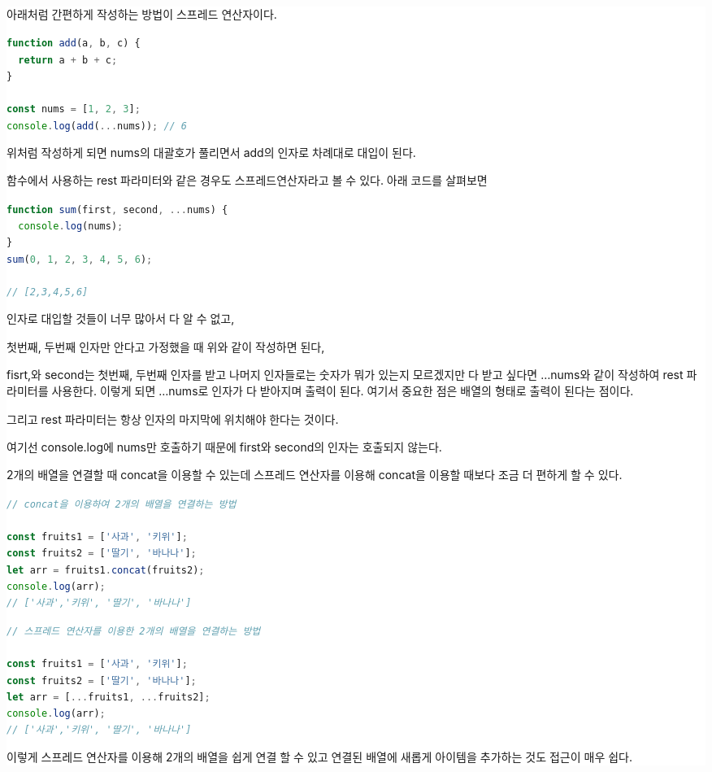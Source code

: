   아래처럼 간편하게 작성하는 방법이 스프레드 연산자이다.

  ```javascript
  function add(a, b, c) {
    return a + b + c;
  }

  const nums = [1, 2, 3];
  console.log(add(...nums)); // 6
  ```

  위처럼 작성하게 되면 nums의 대괄호가 풀리면서 add의 인자로 차례대로 대입이 된다.

  함수에서 사용하는 rest 파라미터와 같은 경우도 스프레드연산자라고 볼 수 있다. 아래 코드를 살펴보면

  ```javascript
  function sum(first, second, ...nums) {
    console.log(nums);
  }
  sum(0, 1, 2, 3, 4, 5, 6);

  // [2,3,4,5,6]
  ```

  인자로 대입할 것들이 너무 많아서 다 알 수 없고,

  첫번째, 두번째 인자만 안다고 가정했을 때 위와 같이 작성하면 된다,

  fisrt,와 second는 첫번째, 두번째 인자를 받고 나머지 인자들로는 숫자가 뭐가 있는지 모르겠지만 다 받고 싶다면 …nums와 같이 작성하여 rest 파라미터를 사용한다. 이렇게 되면 …nums로 인자가 다 받아지며 출력이 된다. 여기서 중요한 점은 배열의 형태로 출력이 된다는 점이다.

  그리고 rest 파라미터는 항상 인자의 마지막에 위치해야 한다는 것이다.

  여기선 console.log에 nums만 호출하기 때문에 first와 second의 인자는 호출되지 않는다.

  2개의 배열을 연결할 때 concat을 이용할 수 있는데 스프레드 연산자를 이용해 concat을 이용할 때보다 조금 더 편하게 할 수 있다.

  ```javascript
  // concat을 이용하여 2개의 배열을 연결하는 방법

  const fruits1 = ['사과', '키위'];
  const fruits2 = ['딸기', '바나나'];
  let arr = fruits1.concat(fruits2);
  console.log(arr);
  // ['사과','키위', '딸기', '바나나']
  ```

  ```javascript
  // 스프레드 연산자를 이용한 2개의 배열을 연결하는 방법

  const fruits1 = ['사과', '키위'];
  const fruits2 = ['딸기', '바나나'];
  let arr = [...fruits1, ...fruits2];
  console.log(arr);
  // ['사과','키위', '딸기', '바나나']
  ```

  이렇게 스프레드 연산자를 이용해 2개의 배열을 쉽게 연결 할 수 있고 연결된 배열에 새롭게 아이템을 추가하는 것도 접근이 매우 쉽다.
